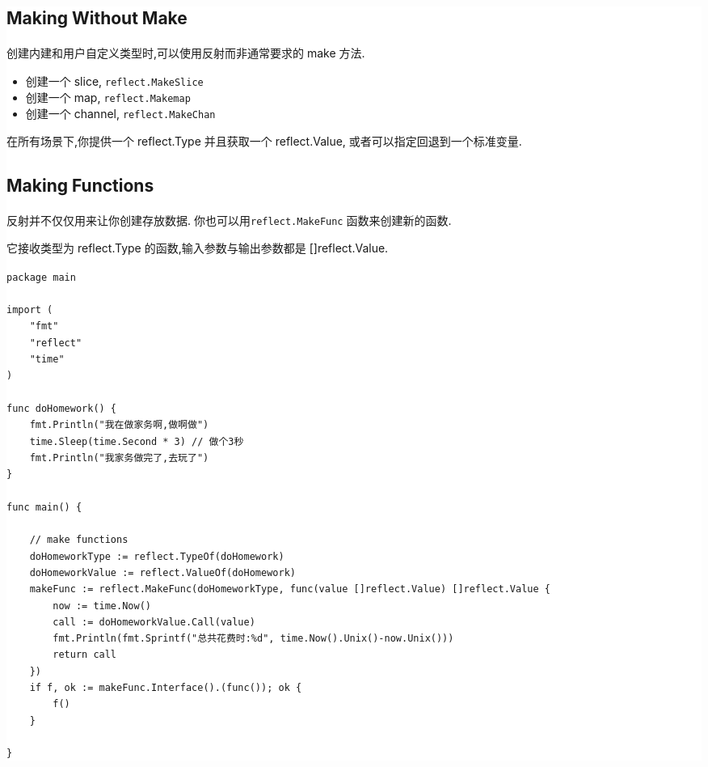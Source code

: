 
## Making Without Make

创建内建和用户自定义类型时,可以使用反射而非通常要求的 make 方法.
- 创建一个 slice, `reflect.MakeSlice`
- 创建一个 map, `reflect.Makemap`
- 创建一个 channel, `reflect.MakeChan`

在所有场景下,你提供一个 reflect.Type 并且获取一个 reflect.Value, 或者可以指定回退到一个标准变量.





## Making Functions
反射并不仅仅用来让你创建存放数据.
你也可以用`reflect.MakeFunc` 函数来创建新的函数.

它接收类型为 reflect.Type 的函数,输入参数与输出参数都是 []reflect.Value.
```golang
package main

import (
	"fmt"
	"reflect"
	"time"
)

func doHomework() {
	fmt.Println("我在做家务啊,做啊做")
	time.Sleep(time.Second * 3) // 做个3秒
	fmt.Println("我家务做完了,去玩了")
}

func main() {

	// make functions
	doHomeworkType := reflect.TypeOf(doHomework)
	doHomeworkValue := reflect.ValueOf(doHomework)
	makeFunc := reflect.MakeFunc(doHomeworkType, func(value []reflect.Value) []reflect.Value {
		now := time.Now()
		call := doHomeworkValue.Call(value)
		fmt.Println(fmt.Sprintf("总共花费时:%d", time.Now().Unix()-now.Unix()))
		return call
	})
	if f, ok := makeFunc.Interface().(func()); ok {
		f()
	}

}

```

